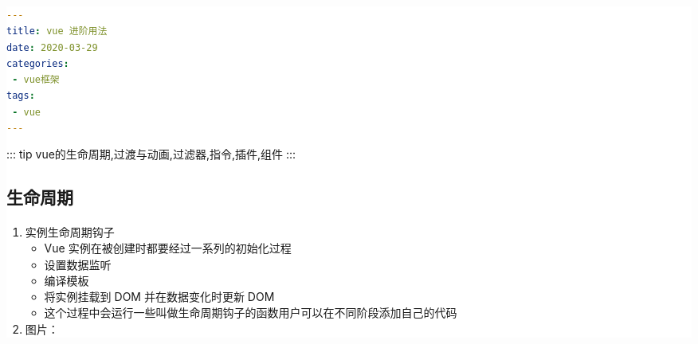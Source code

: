 ```yaml
---
title: vue 进阶用法
date: 2020-03-29
categories:
 - vue框架
tags:
 - vue
---
```


::: tip
vue的生命周期,过渡与动画,过滤器,指令,插件,组件
:::



## 生命周期

1. 实例生命周期钩子
   - Vue 实例在被创建时都要经过一系列的初始化过程
   - 设置数据监听
   - 编译模板
   - 将实例挂载到 DOM 并在数据变化时更新 DOM
   - 这个过程中会运行一些叫做生命周期钩子的函数用户可以在不同阶段添加自己的代码
2. 图片：